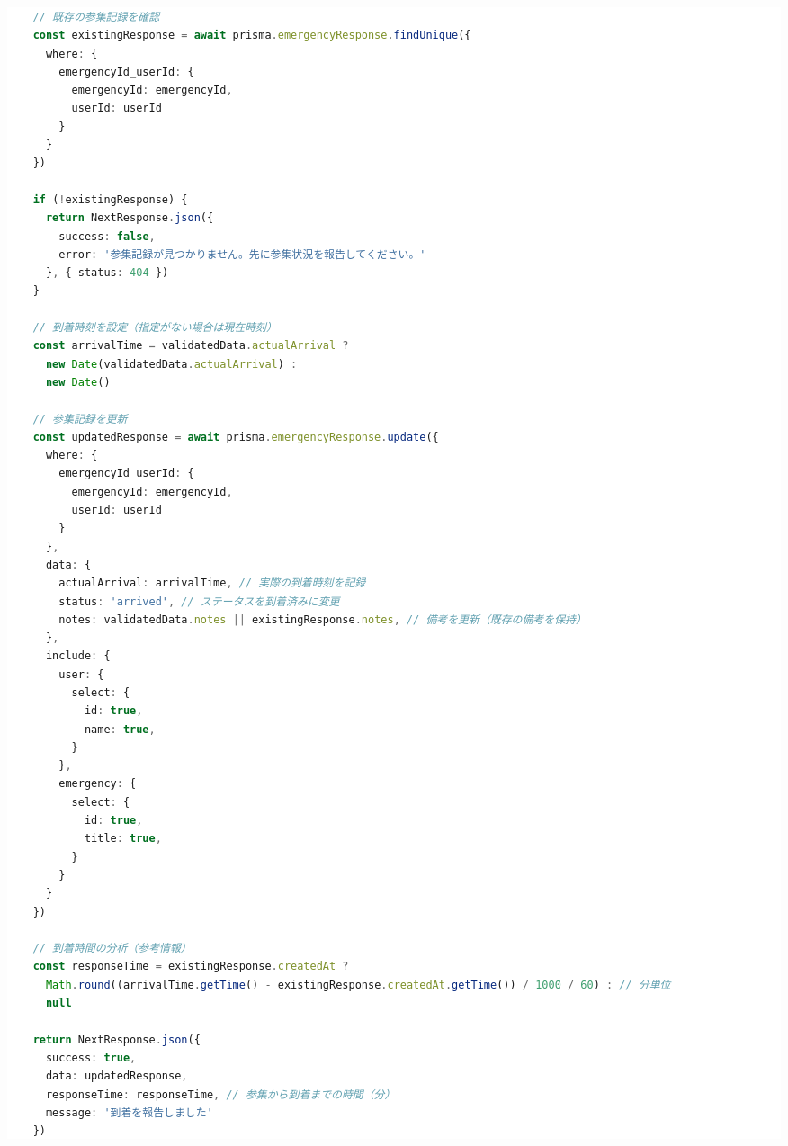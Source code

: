 ```typescript
    // 既存の参集記録を確認
    const existingResponse = await prisma.emergencyResponse.findUnique({
      where: {
        emergencyId_userId: {
          emergencyId: emergencyId,
          userId: userId
        }
      }
    })
    
    if (!existingResponse) {
      return NextResponse.json({
        success: false,
        error: '参集記録が見つかりません。先に参集状況を報告してください。'
      }, { status: 404 })
    }
    
    // 到着時刻を設定（指定がない場合は現在時刻）
    const arrivalTime = validatedData.actualArrival ? 
      new Date(validatedData.actualArrival) : 
      new Date()
    
    // 参集記録を更新
    const updatedResponse = await prisma.emergencyResponse.update({
      where: {
        emergencyId_userId: {
          emergencyId: emergencyId,
          userId: userId
        }
      },
      data: {
        actualArrival: arrivalTime, // 実際の到着時刻を記録
        status: 'arrived', // ステータスを到着済みに変更
        notes: validatedData.notes || existingResponse.notes, // 備考を更新（既存の備考を保持）
      },
      include: {
        user: {
          select: {
            id: true,
            name: true,
          }
        },
        emergency: {
          select: {
            id: true,
            title: true,
          }
        }
      }
    })
    
    // 到着時間の分析（参考情報）
    const responseTime = existingResponse.createdAt ? 
      Math.round((arrivalTime.getTime() - existingResponse.createdAt.getTime()) / 1000 / 60) : // 分単位
      null
    
    return NextResponse.json({
      success: true,
      data: updatedResponse,
      responseTime: responseTime, // 参集から到着までの時間（分）
      message: '到着を報告しました'
    })
```